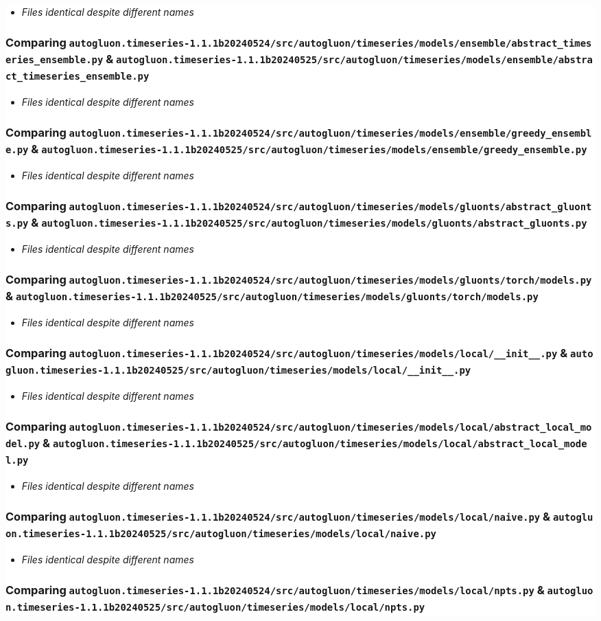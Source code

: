  * *Files identical despite different names*

### Comparing `autogluon.timeseries-1.1.1b20240524/src/autogluon/timeseries/models/ensemble/abstract_timeseries_ensemble.py` & `autogluon.timeseries-1.1.1b20240525/src/autogluon/timeseries/models/ensemble/abstract_timeseries_ensemble.py`

 * *Files identical despite different names*

### Comparing `autogluon.timeseries-1.1.1b20240524/src/autogluon/timeseries/models/ensemble/greedy_ensemble.py` & `autogluon.timeseries-1.1.1b20240525/src/autogluon/timeseries/models/ensemble/greedy_ensemble.py`

 * *Files identical despite different names*

### Comparing `autogluon.timeseries-1.1.1b20240524/src/autogluon/timeseries/models/gluonts/abstract_gluonts.py` & `autogluon.timeseries-1.1.1b20240525/src/autogluon/timeseries/models/gluonts/abstract_gluonts.py`

 * *Files identical despite different names*

### Comparing `autogluon.timeseries-1.1.1b20240524/src/autogluon/timeseries/models/gluonts/torch/models.py` & `autogluon.timeseries-1.1.1b20240525/src/autogluon/timeseries/models/gluonts/torch/models.py`

 * *Files identical despite different names*

### Comparing `autogluon.timeseries-1.1.1b20240524/src/autogluon/timeseries/models/local/__init__.py` & `autogluon.timeseries-1.1.1b20240525/src/autogluon/timeseries/models/local/__init__.py`

 * *Files identical despite different names*

### Comparing `autogluon.timeseries-1.1.1b20240524/src/autogluon/timeseries/models/local/abstract_local_model.py` & `autogluon.timeseries-1.1.1b20240525/src/autogluon/timeseries/models/local/abstract_local_model.py`

 * *Files identical despite different names*

### Comparing `autogluon.timeseries-1.1.1b20240524/src/autogluon/timeseries/models/local/naive.py` & `autogluon.timeseries-1.1.1b20240525/src/autogluon/timeseries/models/local/naive.py`

 * *Files identical despite different names*

### Comparing `autogluon.timeseries-1.1.1b20240524/src/autogluon/timeseries/models/local/npts.py` & `autogluon.timeseries-1.1.1b20240525/src/autogluon/timeseries/models/local/npts.py`
